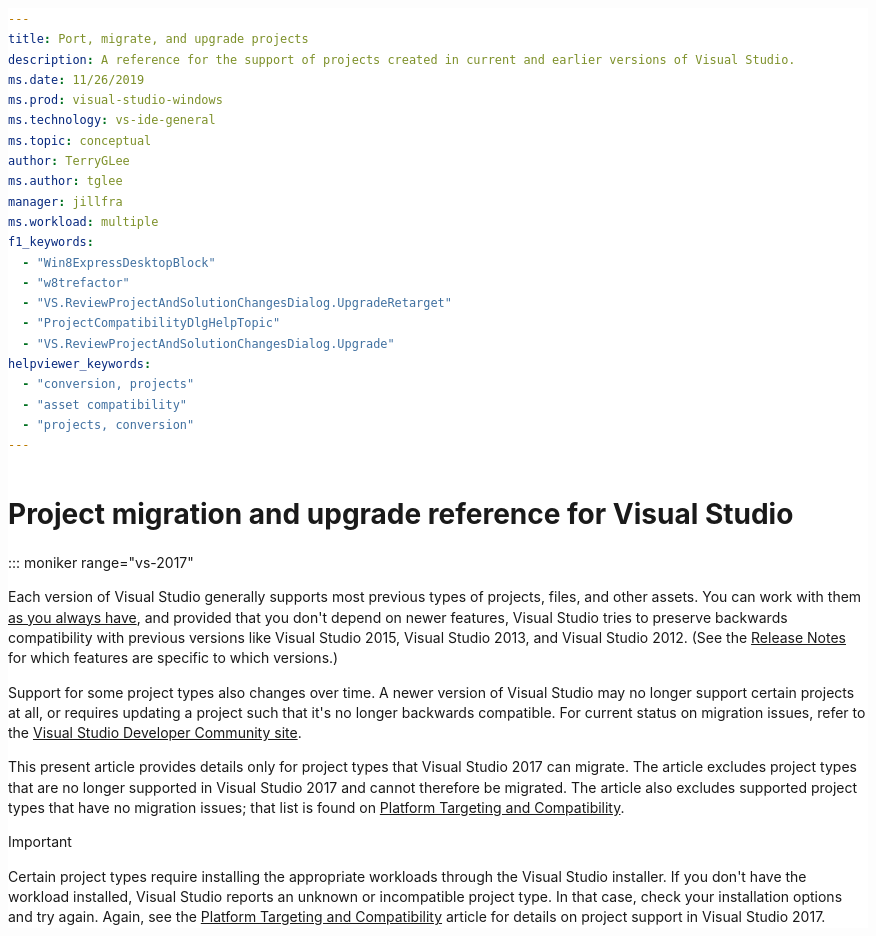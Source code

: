 ```yaml
---
title: Port, migrate, and upgrade projects
description: A reference for the support of projects created in current and earlier versions of Visual Studio.
ms.date: 11/26/2019
ms.prod: visual-studio-windows
ms.technology: vs-ide-general
ms.topic: conceptual
author: TerryGLee
ms.author: tglee
manager: jillfra
ms.workload: multiple
f1_keywords:
  - "Win8ExpressDesktopBlock"
  - "w8trefactor"
  - "VS.ReviewProjectAndSolutionChangesDialog.UpgradeRetarget"
  - "ProjectCompatibilityDlgHelpTopic"
  - "VS.ReviewProjectAndSolutionChangesDialog.Upgrade"
helpviewer_keywords:
  - "conversion, projects"
  - "asset compatibility"
  - "projects, conversion"
---
```

# Project migration and upgrade reference for Visual Studio

::: moniker range="vs-2017"

Each version of Visual Studio generally supports most previous types of projects, files, and other assets. You can work with them [as you always have](../ide/solutions-and-projects-in-visual-studio.md), and provided that you don't depend on newer features, Visual Studio tries to preserve backwards compatibility with previous versions like Visual Studio 2015, Visual Studio 2013, and Visual Studio 2012. (See the [Release Notes](/visualstudio/releasenotes/vs2017-relnotes/) for which features are specific to which versions.)

Support for some project types also changes over time. A newer version of Visual Studio may no longer support certain projects at all, or requires updating a project such that it's no longer backwards compatible. For current status on migration issues, refer to the [Visual Studio Developer Community site](https://developercommunity.visualstudio.com).

This present article provides details only for project types that Visual Studio 2017 can migrate. The article excludes project types that are no longer supported in Visual Studio 2017 and cannot therefore be migrated. The article also excludes supported project types that have no migration issues; that list is found on [Platform Targeting and Compatibility](/visualstudio/productinfo/vs2017-compatibility-vs).

> [!IMPORTANT]
> Certain project types require installing the appropriate workloads through the Visual Studio installer. If you don't have the workload installed, Visual Studio reports an unknown or incompatible project type. In that case, check your installation options and try again. Again, see the [Platform Targeting and Compatibility](/visualstudio/productinfo/vs2017-compatibility-vs) article for details on project support in Visual Studio 2017.
